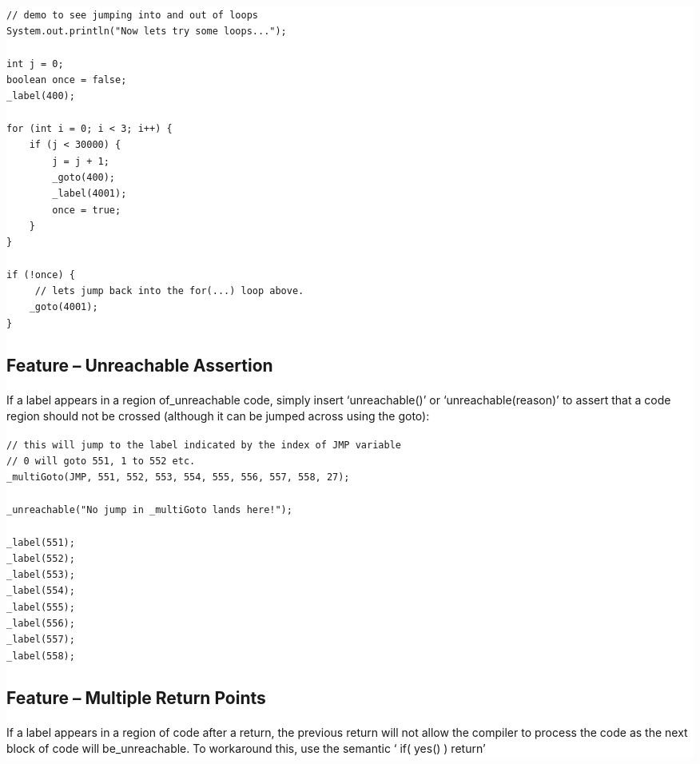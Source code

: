 ```
// demo to see jumping into and out of loops
System.out.println("Now lets try some loops...");

int j = 0;
boolean once = false;
_label(400);

for (int i = 0; i < 3; i++) {
    if (j < 30000) {
        j = j + 1;
        _goto(400);
        _label(4001);
        once = true;
    }
}

if (!once) {
     // lets jump back into the for(...) loop above.
    _goto(4001);
}
```


## Feature – Unreachable Assertion

If a label appears in a region of_unreachable code, simply insert ‘unreachable()’ or ‘unreachable(reason)’ to assert that a code region should not be crossed (although it can be jumped across using the goto):

```
// this will jump to the label indicated by the index of JMP variable
// 0 will goto 551, 1 to 552 etc.
_multiGoto(JMP, 551, 552, 553, 554, 555, 556, 557, 558, 27);

_unreachable("No jump in _multiGoto lands here!");

_label(551);
_label(552);
_label(553);
_label(554);
_label(555);
_label(556);
_label(557);
_label(558);
```        
        
## Feature – Multiple Return Points

If a label appears in a region of code after a return, the previous return will not allow the compiler to process the code as the next block of code will be_unreachable. To workaround this, use the semantic ‘ if(  yes()  ) return’

